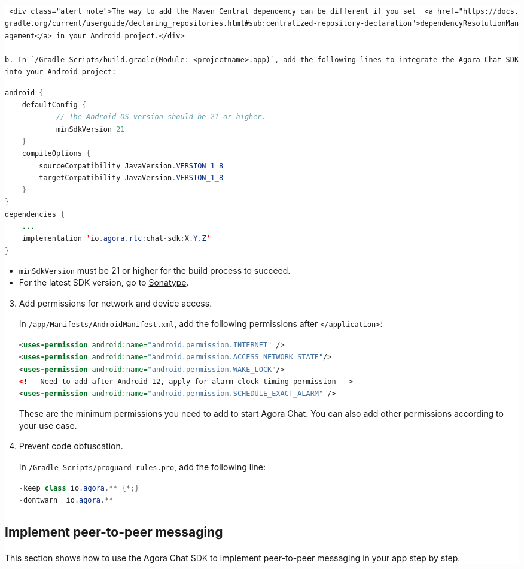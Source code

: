	 <div class="alert note">The way to add the Maven Central dependency can be different if you set  <a href="https://docs.gradle.org/current/userguide/declaring_repositories.html#sub:centralized-repository-declaration">dependencyResolutionManagement</a> in your Android project.</div>
		
	b. In `/Gradle Scripts/build.gradle(Module: <projectname>.app)`, add the following lines to integrate the Agora Chat SDK into your Android project:

   ```java
   android {
       defaultConfig {
               // The Android OS version should be 21 or higher.
               minSdkVersion 21
       }
       compileOptions {
           sourceCompatibility JavaVersion.VERSION_1_8
           targetCompatibility JavaVersion.VERSION_1_8
       }
   }
   dependencies {
       ...
       implementation 'io.agora.rtc:chat-sdk:X.Y.Z'
   }
   ```

   <div class="alert note"><ul><li><code>minSdkVersion</code> must be 21 or higher for the build process to succeed.</li><li>For the latest SDK version, go to <a href="https://search.maven.org/search?q=a:chat-sdk">Sonatype</a>.</li></ul></div>

3. Add permissions for network and device access.

   In `/app/Manifests/AndroidManifest.xml`, add the following permissions after `</application>`:
	 
   ```xml
   <uses-permission android:name="android.permission.INTERNET" />
   <uses-permission android:name="android.permission.ACCESS_NETWORK_STATE"/>
   <uses-permission android:name="android.permission.WAKE_LOCK"/>
   <!—- Need to add after Android 12, apply for alarm clock timing permission -—> 
   <uses-permission android:name="android.permission.SCHEDULE_EXACT_ALARM" />
   ```
	
	These are the minimum permissions you need to add to start Agora Chat. You can also add other permissions according to your use case.

4. Prevent code obfuscation.

   In `/Gradle Scripts/proguard-rules.pro`, add the following line:

   ```java
   -keep class io.agora.** {*;}
   -dontwarn  io.agora.**
   ```


## Implement peer-to-peer messaging

This section shows how to use the Agora Chat SDK to implement peer-to-peer messaging in your app step by step.
